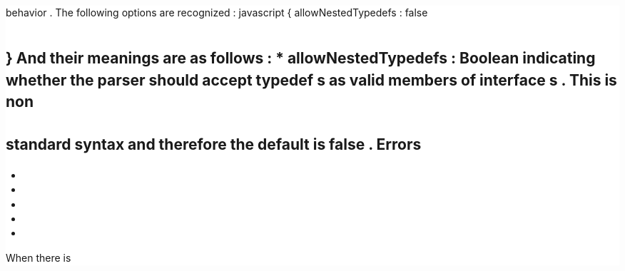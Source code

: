 behavior
.
The
following
options
are
recognized
:
javascript
{
allowNestedTypedefs
:
false
#
}
And
their
meanings
are
as
follows
:
*
allowNestedTypedefs
:
Boolean
indicating
whether
the
parser
should
accept
typedef
s
as
valid
members
of
interface
s
.
This
is
non
-
standard
syntax
and
therefore
the
default
is
false
.
Errors
-
-
-
-
-
-
When
there
is